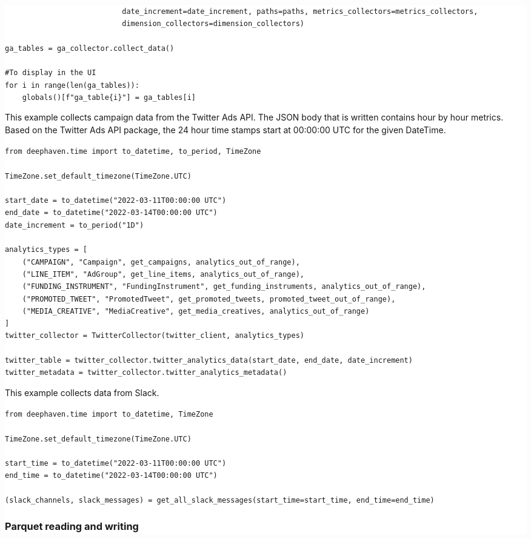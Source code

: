 ```
                           date_increment=date_increment, paths=paths, metrics_collectors=metrics_collectors,
                           dimension_collectors=dimension_collectors)

ga_tables = ga_collector.collect_data()

#To display in the UI
for i in range(len(ga_tables)):
    globals()[f"ga_table{i}"] = ga_tables[i]
```

This example collects campaign data from the Twitter Ads API. The JSON body that is written contains hour by hour metrics.
Based on the Twitter Ads API package, the 24 hour time stamps start at 00:00:00 UTC for the given DateTime.

```
from deephaven.time import to_datetime, to_period, TimeZone

TimeZone.set_default_timezone(TimeZone.UTC)

start_date = to_datetime("2022-03-11T00:00:00 UTC")
end_date = to_datetime("2022-03-14T00:00:00 UTC")
date_increment = to_period("1D")

analytics_types = [
    ("CAMPAIGN", "Campaign", get_campaigns, analytics_out_of_range),
    ("LINE_ITEM", "AdGroup", get_line_items, analytics_out_of_range),
    ("FUNDING_INSTRUMENT", "FundingInstrument", get_funding_instruments, analytics_out_of_range),
    ("PROMOTED_TWEET", "PromotedTweet", get_promoted_tweets, promoted_tweet_out_of_range),
    ("MEDIA_CREATIVE", "MediaCreative", get_media_creatives, analytics_out_of_range)
]
twitter_collector = TwitterCollector(twitter_client, analytics_types)

twitter_table = twitter_collector.twitter_analytics_data(start_date, end_date, date_increment)
twitter_metadata = twitter_collector.twitter_analytics_metadata()
```

This example collects data from Slack.

```
from deephaven.time import to_datetime, TimeZone

TimeZone.set_default_timezone(TimeZone.UTC)

start_time = to_datetime("2022-03-11T00:00:00 UTC")
end_time = to_datetime("2022-03-14T00:00:00 UTC")

(slack_channels, slack_messages) = get_all_slack_messages(start_time=start_time, end_time=end_time)
```

### Parquet reading and writing
